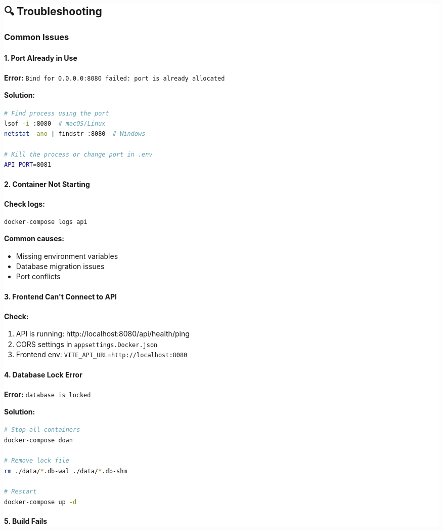 
## 🔍 Troubleshooting

### Common Issues

#### 1. Port Already in Use

**Error:** `Bind for 0.0.0.0:8080 failed: port is already allocated`

**Solution:**
```bash
# Find process using the port
lsof -i :8080  # macOS/Linux
netstat -ano | findstr :8080  # Windows

# Kill the process or change port in .env
API_PORT=8081
```

#### 2. Container Not Starting

**Check logs:**
```bash
docker-compose logs api
```

**Common causes:**
- Missing environment variables
- Database migration issues
- Port conflicts

#### 3. Frontend Can't Connect to API

**Check:**
1. API is running: http://localhost:8080/api/health/ping
2. CORS settings in `appsettings.Docker.json`
3. Frontend env: `VITE_API_URL=http://localhost:8080`

#### 4. Database Lock Error

**Error:** `database is locked`

**Solution:**
```bash
# Stop all containers
docker-compose down

# Remove lock file
rm ./data/*.db-wal ./data/*.db-shm

# Restart
docker-compose up -d
```

#### 5. Build Fails
